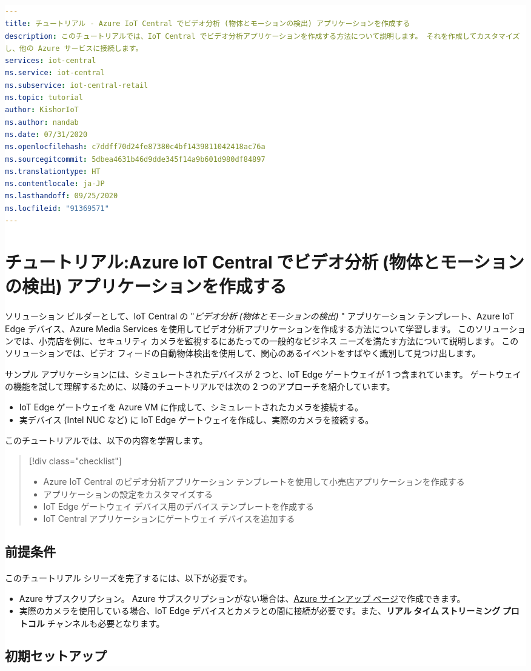 ```yaml
---
title: チュートリアル - Azure IoT Central でビデオ分析 (物体とモーションの検出) アプリケーションを作成する
description: このチュートリアルでは、IoT Central でビデオ分析アプリケーションを作成する方法について説明します。 それを作成してカスタマイズし、他の Azure サービスに接続します。
services: iot-central
ms.service: iot-central
ms.subservice: iot-central-retail
ms.topic: tutorial
author: KishorIoT
ms.author: nandab
ms.date: 07/31/2020
ms.openlocfilehash: c7ddff70d24fe87380c4bf1439811042418ac76a
ms.sourcegitcommit: 5dbea4631b46d9dde345f14a9b601d980df84897
ms.translationtype: HT
ms.contentlocale: ja-JP
ms.lasthandoff: 09/25/2020
ms.locfileid: "91369571"
---
```

# <a name="tutorial-create-a-video-analytics---object-and-motion-detection-application-in-azure-iot-central"></a>チュートリアル:Azure IoT Central でビデオ分析 (物体とモーションの検出) アプリケーションを作成する

ソリューション ビルダーとして、IoT Central の "*ビデオ分析 (物体とモーションの検出)* " アプリケーション テンプレート、Azure IoT Edge デバイス、Azure Media Services を使用してビデオ分析アプリケーションを作成する方法について学習します。 このソリューションでは、小売店を例に、セキュリティ カメラを監視するにあたっての一般的なビジネス ニーズを満たす方法について説明します。 このソリューションでは、ビデオ フィードの自動物体検出を使用して、関心のあるイベントをすばやく識別して見つけ出します。

サンプル アプリケーションには、シミュレートされたデバイスが 2 つと、IoT Edge ゲートウェイが 1 つ含まれています。 ゲートウェイの機能を試して理解するために、以降のチュートリアルでは次の 2 つのアプローチを紹介しています。

* IoT Edge ゲートウェイを Azure VM に作成して、シミュレートされたカメラを接続する。
* 実デバイス (Intel NUC など) に IoT Edge ゲートウェイを作成し、実際のカメラを接続する。

このチュートリアルでは、以下の内容を学習します。
> [!div class="checklist"]
> * Azure IoT Central のビデオ分析アプリケーション テンプレートを使用して小売店アプリケーションを作成する
> * アプリケーションの設定をカスタマイズする
> * IoT Edge ゲートウェイ デバイス用のデバイス テンプレートを作成する
> * IoT Central アプリケーションにゲートウェイ デバイスを追加する

## <a name="prerequisites"></a>前提条件

このチュートリアル シリーズを完了するには、以下が必要です。

* Azure サブスクリプション。 Azure サブスクリプションがない場合は、[Azure サインアップ ページ](https://aka.ms/createazuresubscription)で作成できます。
* 実際のカメラを使用している場合、IoT Edge デバイスとカメラとの間に接続が必要です。また、**リアル タイム ストリーミング プロトコル** チャンネルも必要となります。

## <a name="initial-setup"></a>初期セットアップ
